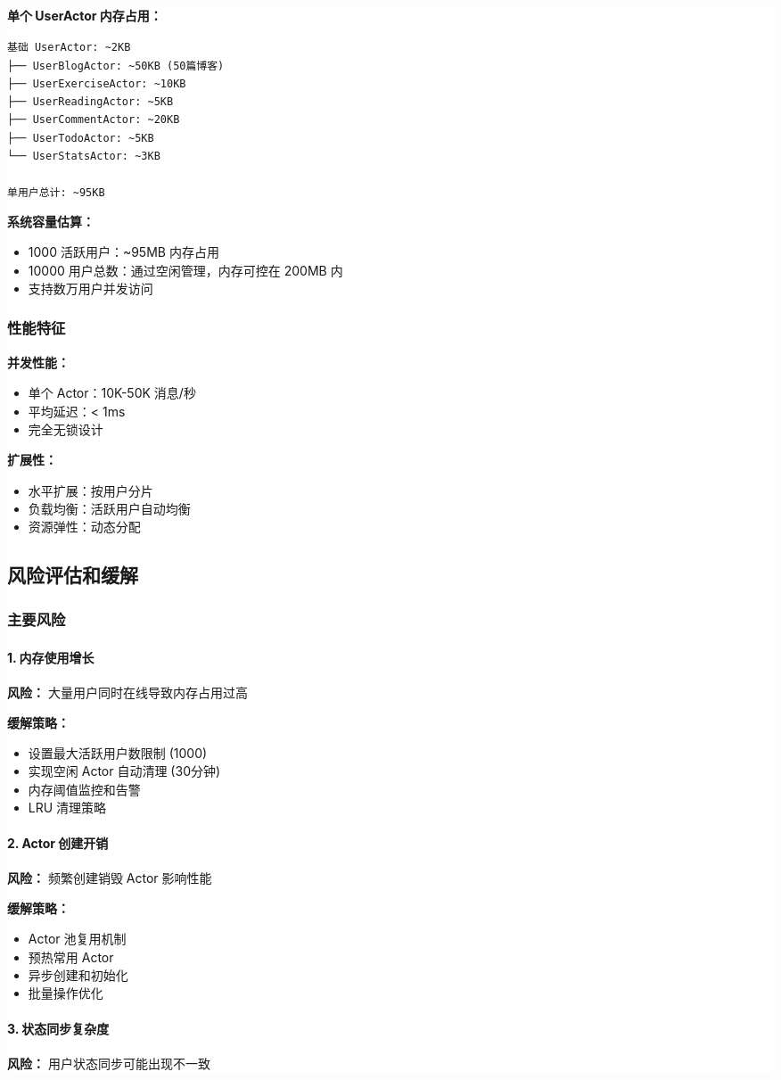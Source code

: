 **单个 UserActor 内存占用：**
```
基础 UserActor: ~2KB
├── UserBlogActor: ~50KB (50篇博客)
├── UserExerciseActor: ~10KB
├── UserReadingActor: ~5KB  
├── UserCommentActor: ~20KB
├── UserTodoActor: ~5KB
└── UserStatsActor: ~3KB

单用户总计: ~95KB
```

**系统容量估算：**
- 1000 活跃用户：~95MB 内存占用
- 10000 用户总数：通过空闲管理，内存可控在 200MB 内
- 支持数万用户并发访问

### 性能特征

**并发性能：**
- 单个 Actor：10K-50K 消息/秒
- 平均延迟：< 1ms
- 完全无锁设计

**扩展性：**
- 水平扩展：按用户分片
- 负载均衡：活跃用户自动均衡
- 资源弹性：动态分配

## 风险评估和缓解

### 主要风险

#### 1. 内存使用增长
**风险：** 大量用户同时在线导致内存占用过高

**缓解策略：**
- 设置最大活跃用户数限制 (1000)
- 实现空闲 Actor 自动清理 (30分钟)
- 内存阈值监控和告警
- LRU 清理策略

#### 2. Actor 创建开销
**风险：** 频繁创建销毁 Actor 影响性能

**缓解策略：**
- Actor 池复用机制
- 预热常用 Actor
- 异步创建和初始化
- 批量操作优化

#### 3. 状态同步复杂度
**风险：** 用户状态同步可能出现不一致

